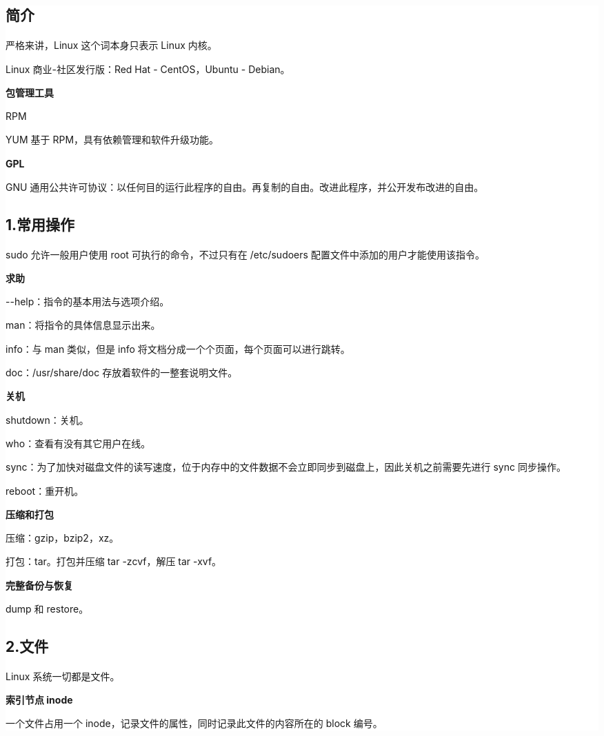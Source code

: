 ## 简介

严格来讲，Linux 这个词本身只表示 Linux 内核。

Linux 商业-社区发行版：Red Hat - CentOS，Ubuntu - Debian。

**包管理工具**

RPM

YUM 基于 RPM，具有依赖管理和软件升级功能。

**GPL**

GNU 通用公共许可协议：以任何目的运行此程序的自由。再复制的自由。改进此程序，并公开发布改进的自由。



## 1.常用操作

sudo 允许一般用户使用 root 可执行的命令，不过只有在 /etc/sudoers 配置文件中添加的用户才能使用该指令。

**求助**

--help：指令的基本用法与选项介绍。

man：将指令的具体信息显示出来。

info：与 man 类似，但是 info 将文档分成一个个页面，每个页面可以进行跳转。

doc：/usr/share/doc 存放着软件的一整套说明文件。

**关机**

shutdown：关机。

who：查看有没有其它用户在线。

sync：为了加快对磁盘文件的读写速度，位于内存中的文件数据不会立即同步到磁盘上，因此关机之前需要先进行 sync 同步操作。

reboot：重开机。

**压缩和打包**

压缩：gzip，bzip2，xz。

打包：tar。打包并压缩 tar -zcvf，解压 tar -xvf。

**完整备份与恢复**

dump 和 restore。





## 2.文件

Linux 系统一切都是文件。

**索引节点 inode**

一个文件占用一个 inode，记录文件的属性，同时记录此文件的内容所在的 block 编号。
